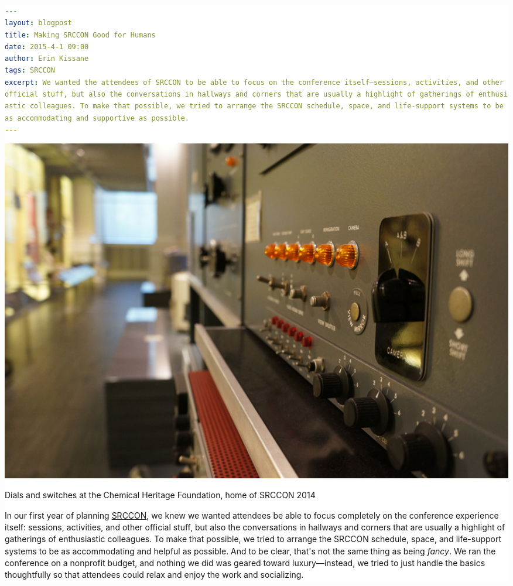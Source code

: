 ```yaml
---
layout: blogpost
title: Making SRCCON Good for Humans 
date: 2015-4-1 09:00
author: Erin Kissane
tags: SRCCON
excerpt: We wanted the attendees of SRCCON to be able to focus on the conference itself—sessions, activities, and other official stuff, but also the conversations in hallways and corners that are usually a highlight of gatherings of enthusiastic colleagues. To make that possible, we tried to arrange the SRCCON schedule, space, and life-support systems to be as accommodating and supportive as possible. 
---
```

<img src="/media/img/blog/srccon_switches.jpg" style="width: 100%;">
<p class="caption">Dials and switches at the Chemical Heritage Foundation, home of SRCCON 2014</p>

In our first year of planning [SRCCON](http://srccon.org/), we knew we wanted attendees  be able to focus completely on the conference experience itself: sessions, activities, and other official stuff, but also the conversations in hallways and corners that are usually a highlight of gatherings of enthusiastic colleagues. To make that possible, we tried to arrange the SRCCON schedule, space, and life-support systems to be as accommodating and helpful as possible. And to be clear, that's not the same thing as being *fancy*. We ran the conference on a nonprofit budget, and nothing we did was geared toward luxury—instead, we tried to just handle the basics thoughtfully so that attendees could relax and enjoy the work and socializing.
